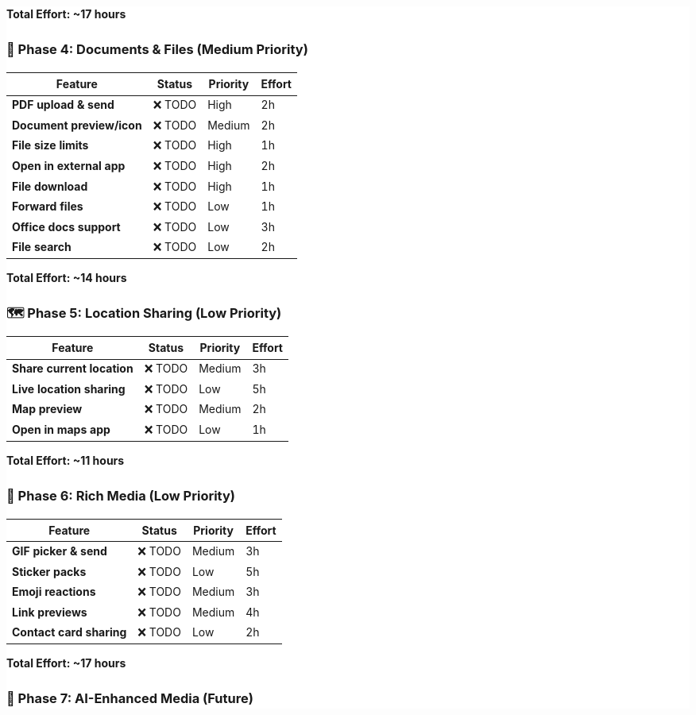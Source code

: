**Total Effort: ~17 hours**

### 📄 Phase 4: Documents & Files (Medium Priority)

| Feature | Status | Priority | Effort |
|---------|--------|----------|--------|
| **PDF upload & send** | ❌ TODO | High | 2h |
| **Document preview/icon** | ❌ TODO | Medium | 2h |
| **File size limits** | ❌ TODO | High | 1h |
| **Open in external app** | ❌ TODO | High | 2h |
| **File download** | ❌ TODO | High | 1h |
| **Forward files** | ❌ TODO | Low | 1h |
| **Office docs support** | ❌ TODO | Low | 3h |
| **File search** | ❌ TODO | Low | 2h |

**Total Effort: ~14 hours**

### 🗺️ Phase 5: Location Sharing (Low Priority)

| Feature | Status | Priority | Effort |
|---------|--------|----------|--------|
| **Share current location** | ❌ TODO | Medium | 3h |
| **Live location sharing** | ❌ TODO | Low | 5h |
| **Map preview** | ❌ TODO | Medium | 2h |
| **Open in maps app** | ❌ TODO | Low | 1h |

**Total Effort: ~11 hours**

### 🎨 Phase 6: Rich Media (Low Priority)

| Feature | Status | Priority | Effort |
|---------|--------|----------|--------|
| **GIF picker & send** | ❌ TODO | Medium | 3h |
| **Sticker packs** | ❌ TODO | Low | 5h |
| **Emoji reactions** | ❌ TODO | Medium | 3h |
| **Link previews** | ❌ TODO | Medium | 4h |
| **Contact card sharing** | ❌ TODO | Low | 2h |

**Total Effort: ~17 hours**

### 🤖 Phase 7: AI-Enhanced Media (Future)
